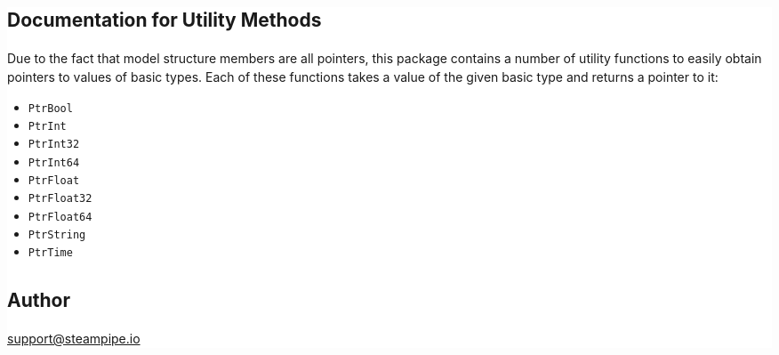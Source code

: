 
## Documentation for Utility Methods

Due to the fact that model structure members are all pointers, this package contains
a number of utility functions to easily obtain pointers to values of basic types.
Each of these functions takes a value of the given basic type and returns a pointer to it:

* `PtrBool`
* `PtrInt`
* `PtrInt32`
* `PtrInt64`
* `PtrFloat`
* `PtrFloat32`
* `PtrFloat64`
* `PtrString`
* `PtrTime`

## Author

support@steampipe.io

